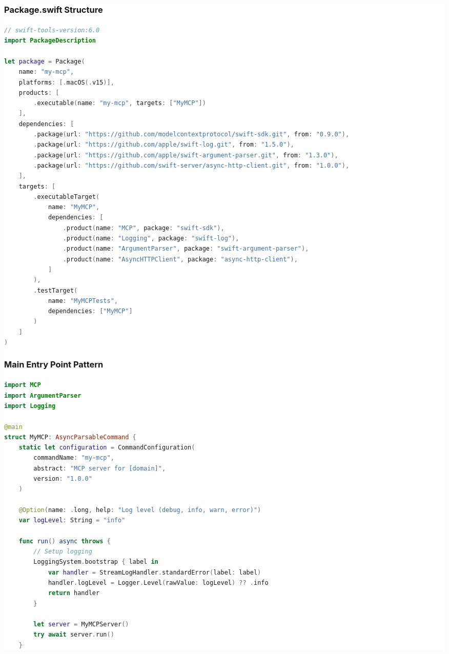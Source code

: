 ### Package.swift Structure
```swift
// swift-tools-version:6.0
import PackageDescription

let package = Package(
    name: "my-mcp",
    platforms: [.macOS(.v15)],
    products: [
        .executable(name: "my-mcp", targets: ["MyMCP"])
    ],
    dependencies: [
        .package(url: "https://github.com/modelcontextprotocol/swift-sdk.git", from: "0.9.0"),
        .package(url: "https://github.com/apple/swift-log.git", from: "1.5.0"),
        .package(url: "https://github.com/apple/swift-argument-parser.git", from: "1.3.0"),
        .package(url: "https://github.com/swift-server/async-http-client.git", from: "1.0.0"),
    ],
    targets: [
        .executableTarget(
            name: "MyMCP",
            dependencies: [
                .product(name: "MCP", package: "swift-sdk"),
                .product(name: "Logging", package: "swift-log"),
                .product(name: "ArgumentParser", package: "swift-argument-parser"),
                .product(name: "AsyncHTTPClient", package: "async-http-client"),
            ]
        ),
        .testTarget(
            name: "MyMCPTests",
            dependencies: ["MyMCP"]
        )
    ]
)
```

### Main Entry Point Pattern
```swift
import MCP
import ArgumentParser
import Logging

@main
struct MyMCP: AsyncParsableCommand {
    static let configuration = CommandConfiguration(
        commandName: "my-mcp",
        abstract: "MCP server for [domain]",
        version: "1.0.0"
    )
    
    @Option(name: .long, help: "Log level (debug, info, warn, error)")
    var logLevel: String = "info"
    
    func run() async throws {
        // Setup logging
        LoggingSystem.bootstrap { label in
            var handler = StreamLogHandler.standardError(label: label)
            handler.logLevel = Logger.Level(rawValue: logLevel) ?? .info
            return handler
        }
        
        let server = MyMCPServer()
        try await server.run()
    }
```
